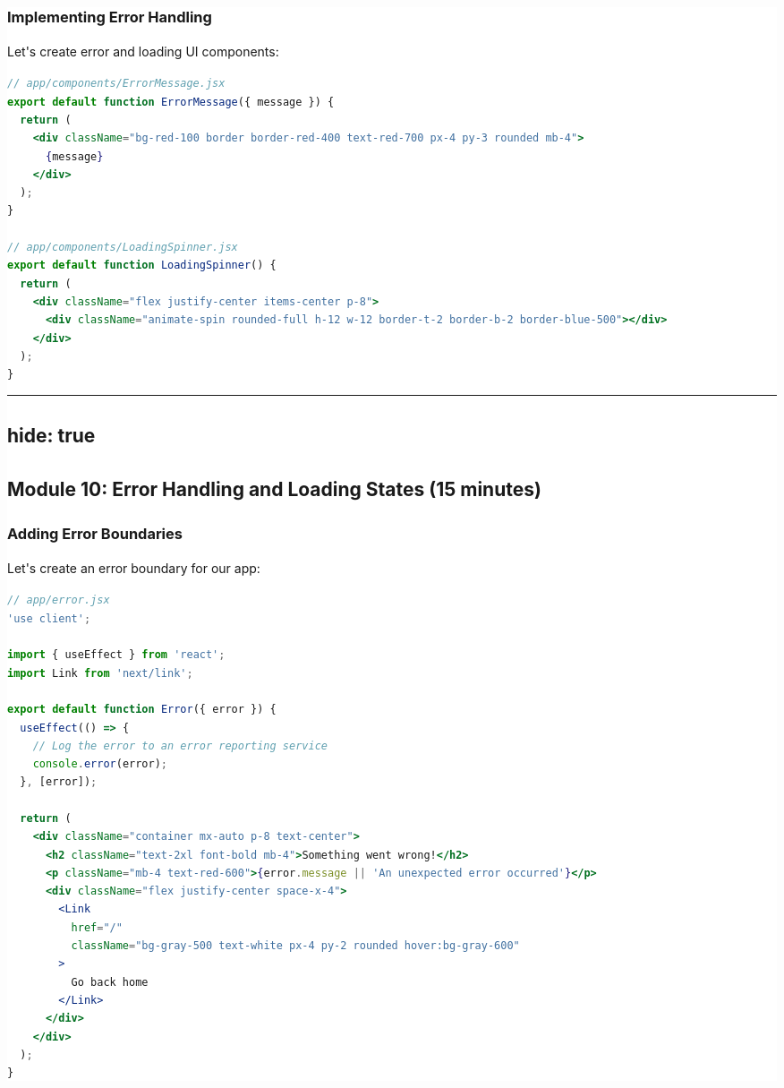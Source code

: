 ### Implementing Error Handling

Let's create error and loading UI components:

```jsx {*}{maxHeight:'60%'}
// app/components/ErrorMessage.jsx
export default function ErrorMessage({ message }) {
  return (
    <div className="bg-red-100 border border-red-400 text-red-700 px-4 py-3 rounded mb-4">
      {message}
    </div>
  );
}

// app/components/LoadingSpinner.jsx
export default function LoadingSpinner() {
  return (
    <div className="flex justify-center items-center p-8">
      <div className="animate-spin rounded-full h-12 w-12 border-t-2 border-b-2 border-blue-500"></div>
    </div>
  );
}
```

---
hide: true
---

## Module 10: Error Handling and Loading States (15 minutes)

### Adding Error Boundaries

Let's create an error boundary for our app:

```jsx {*}{maxHeight:'60%'}
// app/error.jsx
'use client';

import { useEffect } from 'react';
import Link from 'next/link';

export default function Error({ error }) {
  useEffect(() => {
    // Log the error to an error reporting service
    console.error(error);
  }, [error]);

  return (
    <div className="container mx-auto p-8 text-center">
      <h2 className="text-2xl font-bold mb-4">Something went wrong!</h2>
      <p className="mb-4 text-red-600">{error.message || 'An unexpected error occurred'}</p>
      <div className="flex justify-center space-x-4">
        <Link
          href="/"
          className="bg-gray-500 text-white px-4 py-2 rounded hover:bg-gray-600"
        >
          Go back home
        </Link>
      </div>
    </div>
  );
}
```